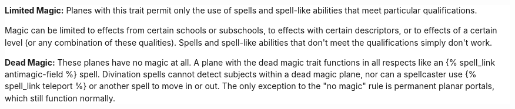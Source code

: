**Limited Magic:** Planes with this trait permit only the use of spells and spell-like abilities that meet particular qualifications.

Magic can be limited to effects from certain schools or subschools, to effects with certain descriptors, or to effects of a certain level (or any combination of these qualities). Spells and spell-like abilities that don't meet the qualifications simply don't work.

**Dead Magic:** These planes have no magic at all. A plane with the dead magic trait functions in all respects like an {% spell_link antimagic-field %} spell. Divination spells cannot detect subjects within a dead magic plane, nor can a spellcaster use {% spell_link teleport %} or another spell to move in or out. The only exception to the "no magic" rule is permanent planar portals, which still function normally.
